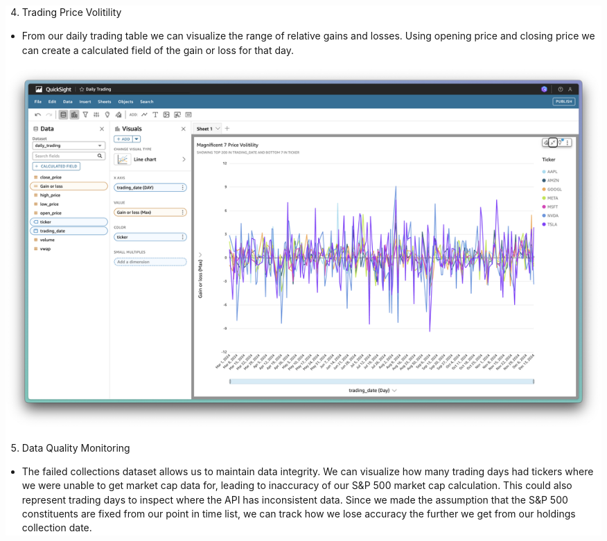 
4. Trading Price Volitility
- From our daily trading table we can visualize the range of relative gains and losses. Using opening price and closing price we can create a calculated field of the gain or loss for that day.


![QuickSight](images/price.png)


5. Data Quality Monitoring
- The failed collections dataset allows us to maintain data integrity. We can visualize how many trading days had tickers where we were unable to get market cap data for, leading to inaccuracy of our S&P 500 market cap calculation. This could also represent trading days to inspect where the API has inconsistent data. Since we made the assumption that the S&P 500 constituents are fixed from our point in time list, we can track how we lose accuracy the further we get from our holdings collection date.

